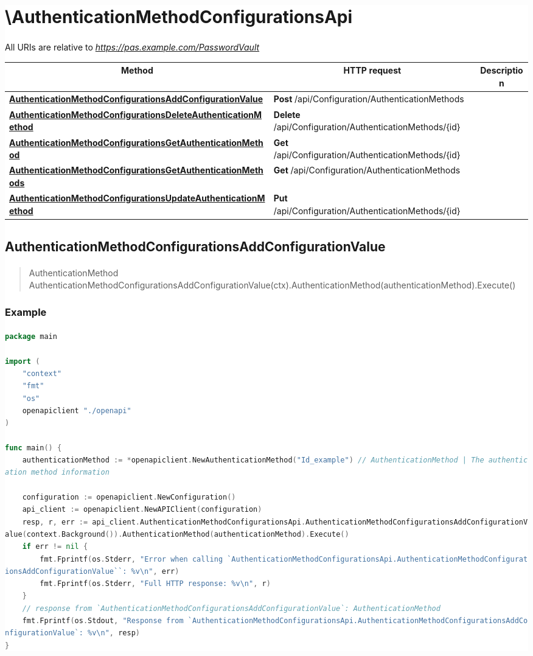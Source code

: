 # \AuthenticationMethodConfigurationsApi

All URIs are relative to *https://pas.example.com/PasswordVault*

Method | HTTP request | Description
------------- | ------------- | -------------
[**AuthenticationMethodConfigurationsAddConfigurationValue**](AuthenticationMethodConfigurationsApi.md#AuthenticationMethodConfigurationsAddConfigurationValue) | **Post** /api/Configuration/AuthenticationMethods | 
[**AuthenticationMethodConfigurationsDeleteAuthenticationMethod**](AuthenticationMethodConfigurationsApi.md#AuthenticationMethodConfigurationsDeleteAuthenticationMethod) | **Delete** /api/Configuration/AuthenticationMethods/{id} | 
[**AuthenticationMethodConfigurationsGetAuthenticationMethod**](AuthenticationMethodConfigurationsApi.md#AuthenticationMethodConfigurationsGetAuthenticationMethod) | **Get** /api/Configuration/AuthenticationMethods/{id} | 
[**AuthenticationMethodConfigurationsGetAuthenticationMethods**](AuthenticationMethodConfigurationsApi.md#AuthenticationMethodConfigurationsGetAuthenticationMethods) | **Get** /api/Configuration/AuthenticationMethods | 
[**AuthenticationMethodConfigurationsUpdateAuthenticationMethod**](AuthenticationMethodConfigurationsApi.md#AuthenticationMethodConfigurationsUpdateAuthenticationMethod) | **Put** /api/Configuration/AuthenticationMethods/{id} | 



## AuthenticationMethodConfigurationsAddConfigurationValue

> AuthenticationMethod AuthenticationMethodConfigurationsAddConfigurationValue(ctx).AuthenticationMethod(authenticationMethod).Execute()





### Example

```go
package main

import (
    "context"
    "fmt"
    "os"
    openapiclient "./openapi"
)

func main() {
    authenticationMethod := *openapiclient.NewAuthenticationMethod("Id_example") // AuthenticationMethod | The authentication method information

    configuration := openapiclient.NewConfiguration()
    api_client := openapiclient.NewAPIClient(configuration)
    resp, r, err := api_client.AuthenticationMethodConfigurationsApi.AuthenticationMethodConfigurationsAddConfigurationValue(context.Background()).AuthenticationMethod(authenticationMethod).Execute()
    if err != nil {
        fmt.Fprintf(os.Stderr, "Error when calling `AuthenticationMethodConfigurationsApi.AuthenticationMethodConfigurationsAddConfigurationValue``: %v\n", err)
        fmt.Fprintf(os.Stderr, "Full HTTP response: %v\n", r)
    }
    // response from `AuthenticationMethodConfigurationsAddConfigurationValue`: AuthenticationMethod
    fmt.Fprintf(os.Stdout, "Response from `AuthenticationMethodConfigurationsApi.AuthenticationMethodConfigurationsAddConfigurationValue`: %v\n", resp)
}
```
